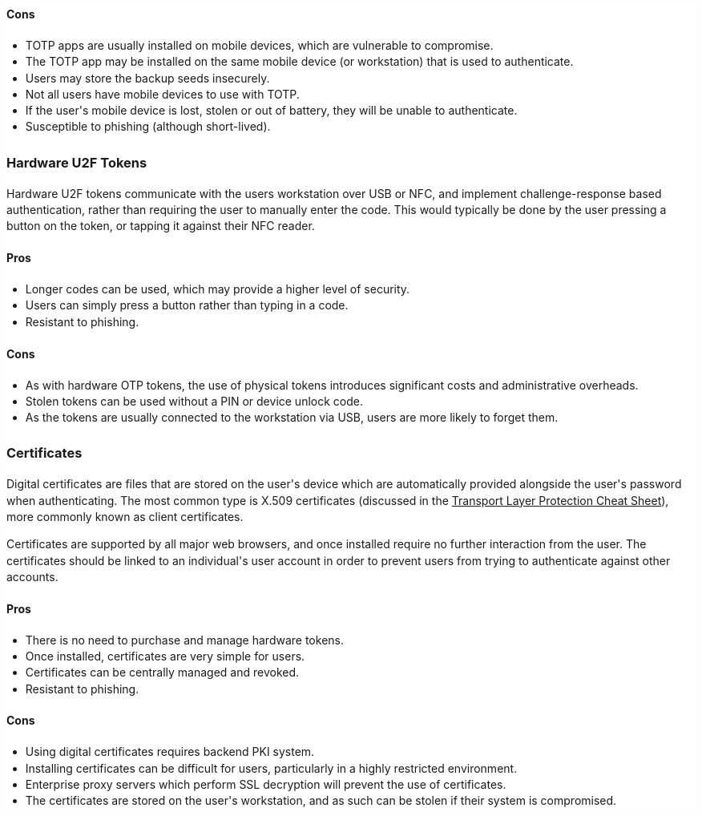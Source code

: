 #### Cons

- TOTP apps are usually installed on mobile devices, which are vulnerable to compromise.
- The TOTP app may be installed on the same mobile device (or workstation) that is used to authenticate.
- Users may store the backup seeds insecurely.
- Not all users have mobile devices to use with TOTP.
- If the user's mobile device is lost, stolen or out of battery, they will be unable to authenticate.
- Susceptible to phishing (although short-lived).

### Hardware U2F Tokens

Hardware U2F tokens communicate with the users workstation over USB or NFC, and implement challenge-response based authentication, rather than requiring the user to manually enter the code. This would typically be done by the user pressing a button on the token, or tapping it against their NFC reader.

#### Pros

- Longer codes can be used, which may provide a higher level of security.
- Users can simply press a button rather than typing in a code.
- Resistant to phishing.

#### Cons

- As with hardware OTP tokens, the use of physical tokens introduces significant costs and administrative overheads.
- Stolen tokens can be used without a PIN or device unlock code.
- As the tokens are usually connected to the workstation via USB, users are more likely to forget them.

### Certificates

Digital certificates are files that are stored on the user's device which are automatically provided alongside the user's password when authenticating. The most common type is X.509 certificates (discussed in the [Transport Layer Protection Cheat Sheet](Transport_Layer_Protection_Cheat_Sheet.md#consider-the-use-of-client-side-certificates)), more commonly known as client certificates.

Certificates are supported by all major web browsers, and once installed require no further interaction from the user. The certificates should be linked to an individual's user account in order to prevent users from trying to authenticate against other accounts.

#### Pros

- There is no need to purchase and manage hardware tokens.
- Once installed, certificates are very simple for users.
- Certificates can be centrally managed and revoked.
- Resistant to phishing.

#### Cons

- Using digital certificates requires backend PKI system.
- Installing certificates can be difficult for users, particularly in a highly restricted environment.
- Enterprise proxy servers which perform SSL decryption will prevent the use of certificates.
- The certificates are stored on the user's workstation, and as such can be stolen if their system is compromised.
